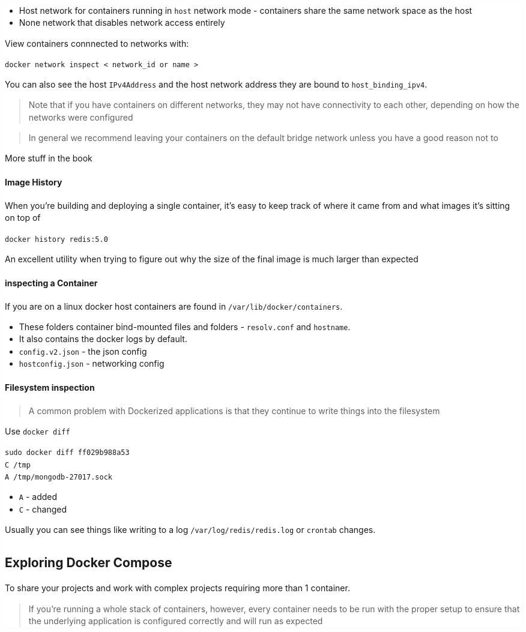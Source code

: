 * Host network for containers running in `host` network mode - containers share the same network space as the host
* None network that disables network access entirely

View containers connnected to networks with:

    docker network inspect < network_id or name >

You can also see the host `IPv4Address` and the host network address they are bound to `host_binding_ipv4`.

> Note that if you have containers on different networks, they may not have connectivity to each other, depending on how the networks were configured

> In general we recommend leaving your containers on the default bridge network unless you have a good reason not to

More stuff in the book

#### Image History

When you’re building and deploying a single container, it’s easy to keep track of where it came from and what images it’s sitting on top of

    docker history redis:5.0
    
An excellent utility when trying to figure out why the size of the final image is much larger than expected

#### inspecting a Container

If you are on a linux docker host containers are found in `/var/lib/docker/containers`.

* These folders container bind-mounted files and folders - `resolv.conf` and `hostname`.
* It also contains the docker logs by default.
* `config.v2.json` - the json config
* `hostconfig.json` - networking config

#### Filesystem inspection

> A common problem with Dockerized applications is that they continue to write things into the filesystem

Use `docker diff`

    sudo docker diff ff029b988a53
    C /tmp
    A /tmp/mongodb-27017.sock

* `A` - added
* `C` - changed

Usually you can see things like writing to a log `/var/log/redis/redis.log` or `crontab` changes.

## Exploring Docker Compose

To share your projects and work with complex projects requiring more than 1 container.

> If you’re running a whole stack of containers, however, every container needs to be run with the proper setup to ensure that the underlying application is configured correctly and will run as expected
